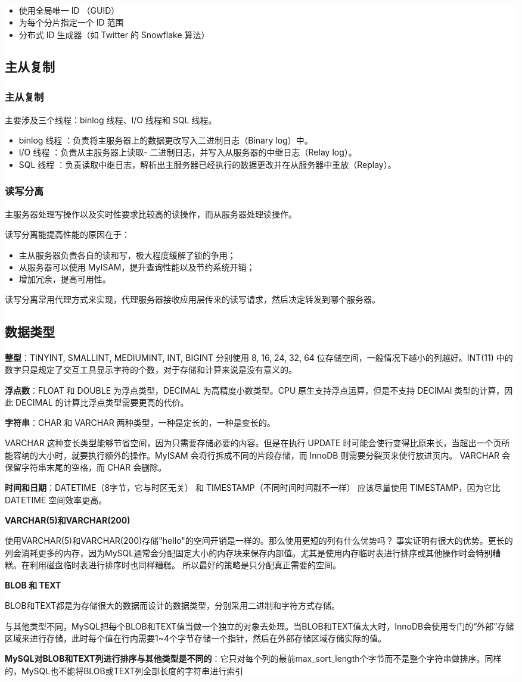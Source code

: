 - 使用全局唯一 ID （GUID）
- 为每个分片指定一个 ID 范围
- 分布式 ID 生成器（如 Twitter 的 Snowflake 算法）

## 主从复制

### 主从复制

主要涉及三个线程：binlog 线程、I/O 线程和 SQL 线程。

- binlog 线程 ：负责将主服务器上的数据更改写入二进制日志（Binary log）中。
- I/O 线程 ：负责从主服务器上读取- 二进制日志，并写入从服务器的中继日志（Relay log）。
- SQL 线程 ：负责读取中继日志，解析出主服务器已经执行的数据更改并在从服务器中重放（Replay）。

### 读写分离

主服务器处理写操作以及实时性要求比较高的读操作，而从服务器处理读操作。

读写分离能提高性能的原因在于：

- 主从服务器负责各自的读和写，极大程度缓解了锁的争用；
- 从服务器可以使用 MyISAM，提升查询性能以及节约系统开销；
- 增加冗余，提高可用性。

读写分离常用代理方式来实现，代理服务器接收应用层传来的读写请求，然后决定转发到哪个服务器。

## **数据类型**

**整型**：TINYINT, SMALLINT, MEDIUMINT, INT, BIGINT 分别使用 8, 16, 24, 32, 64 位存储空间，一般情况下越小的列越好。INT(11) 中的数字只是规定了交互工具显示字符的个数，对于存储和计算来说是没有意义的。

**浮点数**：FLOAT 和 DOUBLE 为浮点类型，DECIMAL 为高精度小数类型。CPU 原生支持浮点运算，但是不支持 DECIMAl 类型的计算，因此 DECIMAL 的计算比浮点类型需要更高的代价。

**字符串**：CHAR 和 VARCHAR 两种类型，一种是定长的，一种是变长的。

VARCHAR 这种变长类型能够节省空间，因为只需要存储必要的内容。但是在执行 UPDATE 时可能会使行变得比原来长，当超出一个页所能容纳的大小时，就要执行额外的操作。MyISAM 会将行拆成不同的片段存储，而 InnoDB 则需要分裂页来使行放进页内。 VARCHAR 会保留字符串末尾的空格，而 CHAR 会删除。

**时间和日期**：DATETIME（8字节，它与时区无关） 和 TIMESTAMP（不同时间时间戳不一样） 应该尽量使用 TIMESTAMP，因为它比 DATETIME 空间效率更高。

**VARCHAR(5)和VARCHAR(200)**

使用VARCHAR(5)和VARCHAR(200)存储"hello"的空间开销是一样的。那么使用更短的列有什么优势吗？ 事实证明有很大的优势。更长的列会消耗更多的内存，因为MySQL通常会分配固定大小的内存块来保存内部值。尤其是使用内存临时表进行排序或其他操作时会特别糟糕。在利用磁盘临时表进行排序时也同样糟糕。 所以最好的策略是只分配真正需要的空间。

**BLOB 和 TEXT**

BLOB和TEXT都是为存储很大的数据而设计的数据类型，分别采用二进制和字符方式存储。

与其他类型不同，MySQL把每个BLOB和TEXT值当做一个独立的对象去处理。当BLOB和TEXT值太大时，InnoDB会使用专门的“外部”存储区域来进行存储，此时每个值在行内需要1~4个字节存储一个指针，然后在外部存储区域存储实际的值。

**MySQL对BLOB和TEXT列进行排序与其他类型是不同的**：它只对每个列的最前max_sort_length个字节而不是整个字符串做排序。同样的，MySQL也不能将BLOB或TEXT列全部长度的字符串进行索引


